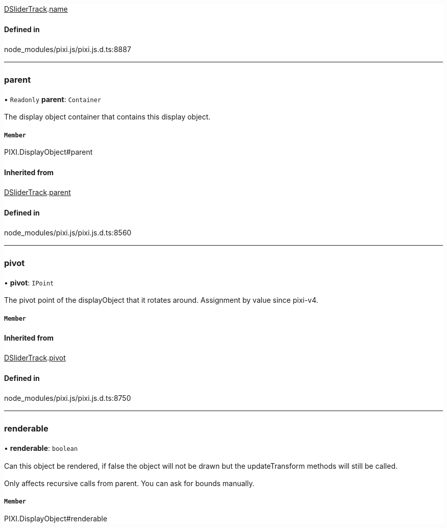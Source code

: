 [DSliderTrack](DSliderTrack.md).[name](DSliderTrack.md#name)

#### Defined in

node_modules/pixi.js/pixi.js.d.ts:8887

___

### parent

• `Readonly` **parent**: `Container`

The display object container that contains this display object.

**`Member`**

PIXI.DisplayObject#parent

#### Inherited from

[DSliderTrack](DSliderTrack.md).[parent](DSliderTrack.md#parent)

#### Defined in

node_modules/pixi.js/pixi.js.d.ts:8560

___

### pivot

• **pivot**: `IPoint`

The pivot point of the displayObject that it rotates around.
Assignment by value since pixi-v4.

**`Member`**

#### Inherited from

[DSliderTrack](DSliderTrack.md).[pivot](DSliderTrack.md#pivot)

#### Defined in

node_modules/pixi.js/pixi.js.d.ts:8750

___

### renderable

• **renderable**: `boolean`

Can this object be rendered, if false the object will not be drawn but the updateTransform
methods will still be called.

Only affects recursive calls from parent. You can ask for bounds manually.

**`Member`**

PIXI.DisplayObject#renderable
